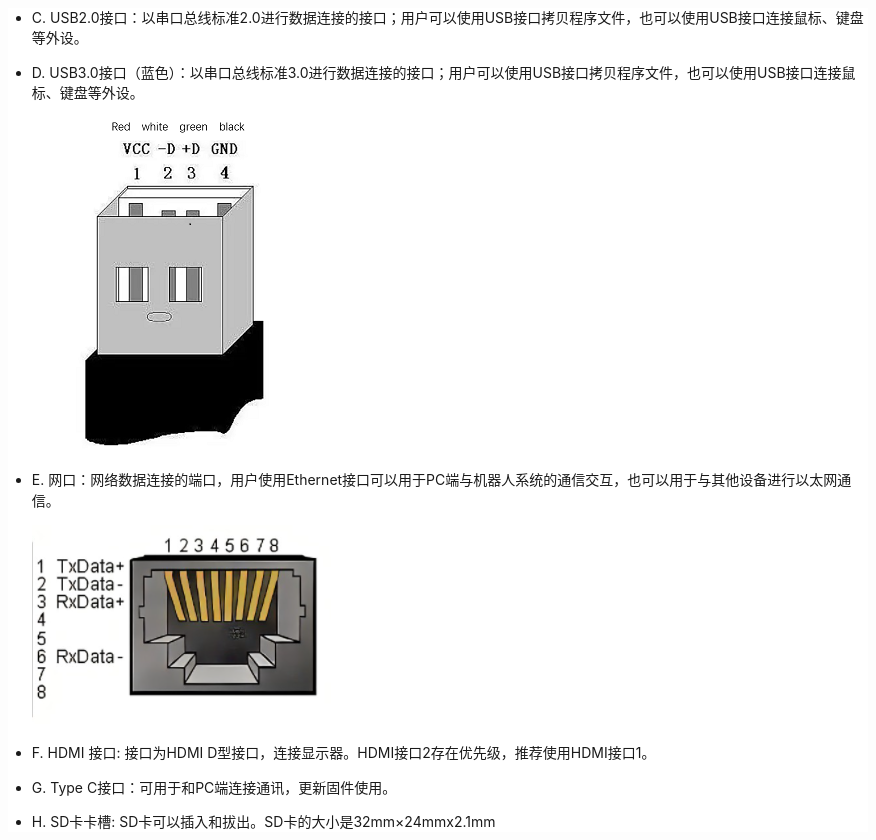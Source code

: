 * C. USB2.0接口：以串口总线标准2.0进行数据连接的接口；用户可以使用USB接口拷贝程序文件，也可以使用USB接口连接鼠标、键盘等外设。

* D. USB3.0接口（蓝色）：以串口总线标准3.0进行数据连接的接口；用户可以使用USB接口拷贝程序文件，也可以使用USB接口连接鼠标、键盘等外设。

  <img src="../../../resource\3-FunctionsAndApplications\5.BasicFunction\5.3-FirmwareFunctionDescription/USB1.png" style="zoom:100%;" /> 

* E. 网口：网络数据连接的端口，用户使用Ethernet接口可以用于PC端与机器人系统的通信交互，也可以用于与其他设备进行以太网通信。

  <img src="../../../resource\3-FunctionsAndApplications\5.BasicFunction\5.3-FirmwareFunctionDescription/hdmi.png" style="zoom:100%;" />

* F. HDMI 接口: 接口为HDMI D型接口，连接显示器。HDMI接口2存在优先级，推荐使用HDMI接口1。

* G. Type C接口：可用于和PC端连接通讯，更新固件使用。

* H. SD卡卡槽: SD卡可以插入和拔出。SD卡的大小是32mm×24mmx2.1mm
